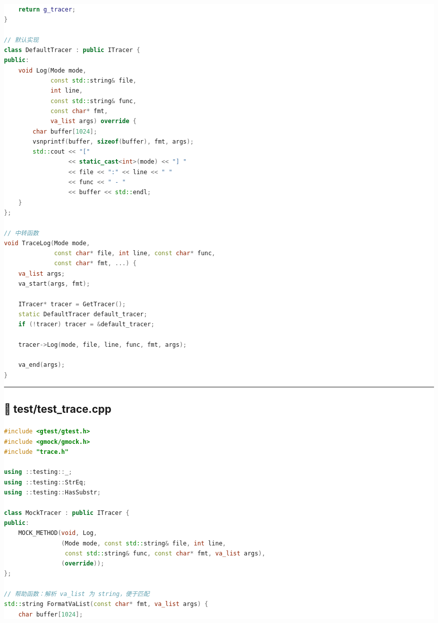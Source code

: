 ```cpp
    return g_tracer;
}

// 默认实现
class DefaultTracer : public ITracer {
public:
    void Log(Mode mode,
             const std::string& file,
             int line,
             const std::string& func,
             const char* fmt,
             va_list args) override {
        char buffer[1024];
        vsnprintf(buffer, sizeof(buffer), fmt, args);
        std::cout << "["
                  << static_cast<int>(mode) << "] "
                  << file << ":" << line << " "
                  << func << " - "
                  << buffer << std::endl;
    }
};

// 中转函数
void TraceLog(Mode mode,
              const char* file, int line, const char* func,
              const char* fmt, ...) {
    va_list args;
    va_start(args, fmt);

    ITracer* tracer = GetTracer();
    static DefaultTracer default_tracer;
    if (!tracer) tracer = &default_tracer;

    tracer->Log(mode, file, line, func, fmt, args);

    va_end(args);
}
```

---

## 🧪 test/test\_trace.cpp

```cpp
#include <gtest/gtest.h>
#include <gmock/gmock.h>
#include "trace.h"

using ::testing::_;
using ::testing::StrEq;
using ::testing::HasSubstr;

class MockTracer : public ITracer {
public:
    MOCK_METHOD(void, Log,
                (Mode mode, const std::string& file, int line,
                 const std::string& func, const char* fmt, va_list args),
                (override));
};

// 帮助函数：解析 va_list 为 string，便于匹配
std::string FormatVaList(const char* fmt, va_list args) {
    char buffer[1024];
```
